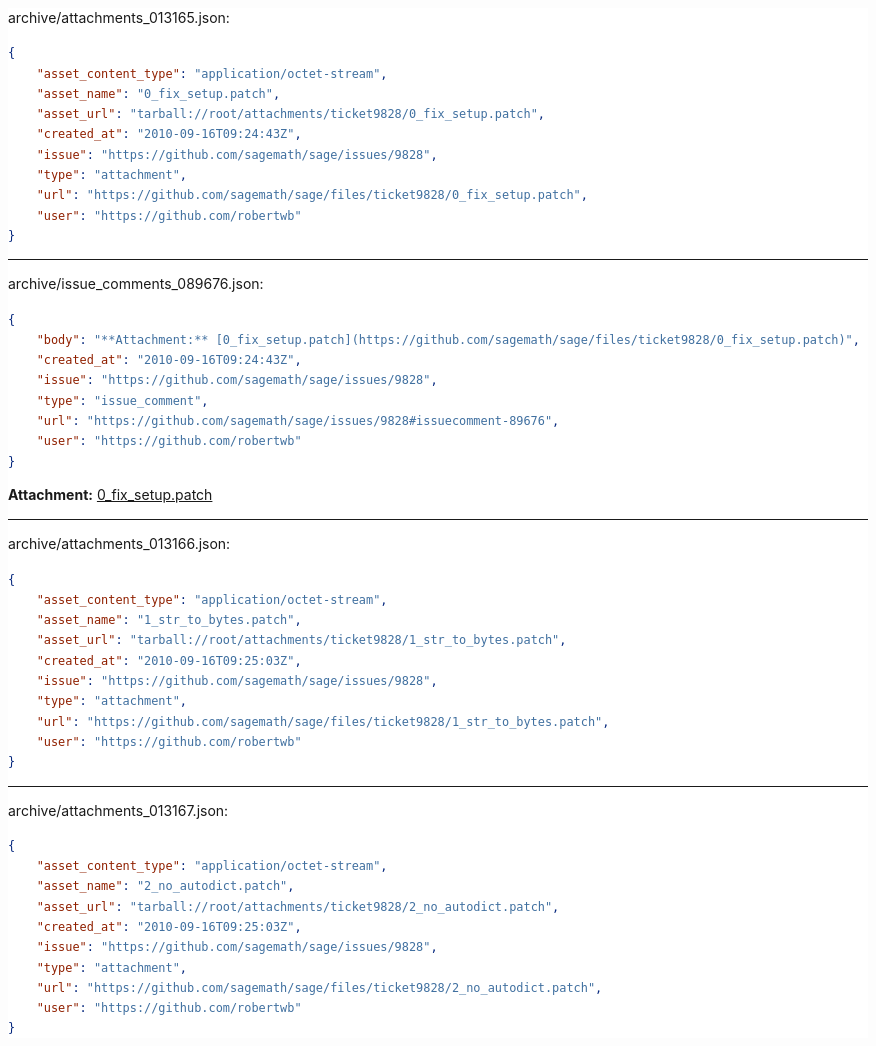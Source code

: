 archive/attachments_013165.json:
```json
{
    "asset_content_type": "application/octet-stream",
    "asset_name": "0_fix_setup.patch",
    "asset_url": "tarball://root/attachments/ticket9828/0_fix_setup.patch",
    "created_at": "2010-09-16T09:24:43Z",
    "issue": "https://github.com/sagemath/sage/issues/9828",
    "type": "attachment",
    "url": "https://github.com/sagemath/sage/files/ticket9828/0_fix_setup.patch",
    "user": "https://github.com/robertwb"
}
```



---

archive/issue_comments_089676.json:
```json
{
    "body": "**Attachment:** [0_fix_setup.patch](https://github.com/sagemath/sage/files/ticket9828/0_fix_setup.patch)",
    "created_at": "2010-09-16T09:24:43Z",
    "issue": "https://github.com/sagemath/sage/issues/9828",
    "type": "issue_comment",
    "url": "https://github.com/sagemath/sage/issues/9828#issuecomment-89676",
    "user": "https://github.com/robertwb"
}
```

**Attachment:** [0_fix_setup.patch](https://github.com/sagemath/sage/files/ticket9828/0_fix_setup.patch)



---

archive/attachments_013166.json:
```json
{
    "asset_content_type": "application/octet-stream",
    "asset_name": "1_str_to_bytes.patch",
    "asset_url": "tarball://root/attachments/ticket9828/1_str_to_bytes.patch",
    "created_at": "2010-09-16T09:25:03Z",
    "issue": "https://github.com/sagemath/sage/issues/9828",
    "type": "attachment",
    "url": "https://github.com/sagemath/sage/files/ticket9828/1_str_to_bytes.patch",
    "user": "https://github.com/robertwb"
}
```



---

archive/attachments_013167.json:
```json
{
    "asset_content_type": "application/octet-stream",
    "asset_name": "2_no_autodict.patch",
    "asset_url": "tarball://root/attachments/ticket9828/2_no_autodict.patch",
    "created_at": "2010-09-16T09:25:03Z",
    "issue": "https://github.com/sagemath/sage/issues/9828",
    "type": "attachment",
    "url": "https://github.com/sagemath/sage/files/ticket9828/2_no_autodict.patch",
    "user": "https://github.com/robertwb"
}
```
